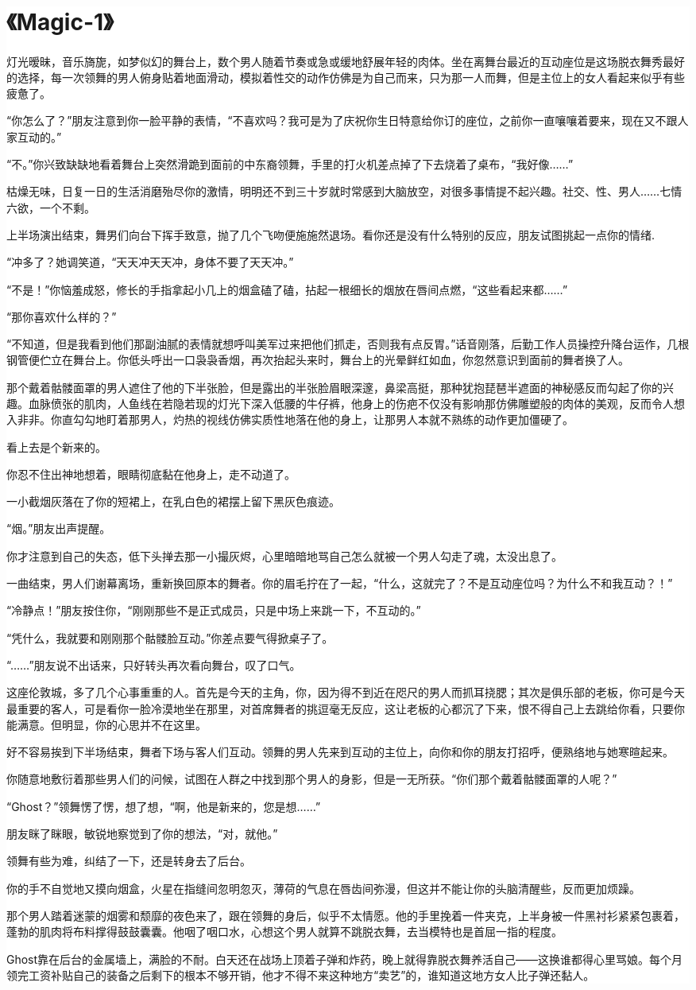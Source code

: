# 《Magic-1》

灯光暧昧，音乐旖旎，如梦似幻的舞台上，数个男人随着节奏或急或缓地舒展年轻的肉体。坐在离舞台最近的互动座位是这场脱衣舞秀最好的选择，每一次领舞的男人俯身贴着地面滑动，模拟着性交的动作仿佛是为自己而来，只为那一人而舞，但是主位上的女人看起来似乎有些疲惫了。

“你怎么了？”朋友注意到你一脸平静的表情，“不喜欢吗？我可是为了庆祝你生日特意给你订的座位，之前你一直嚷嚷着要来，现在又不跟人家互动的。”

“不。”你兴致缺缺地看着舞台上突然滑跪到面前的中东裔领舞，手里的打火机差点掉了下去烧着了桌布，“我好像……”

枯燥无味，日复一日的生活消磨殆尽你的激情，明明还不到三十岁就时常感到大脑放空，对很多事情提不起兴趣。社交、性、男人……七情六欲，一个不剩。

上半场演出结束，舞男们向台下挥手致意，抛了几个飞吻便施施然退场。看你还是没有什么特别的反应，朋友试图挑起一点你的情绪.

“冲多了？她调笑道，“天天冲天天冲，身体不要了天天冲。”

“不是！”你恼羞成怒，修长的手指拿起小几上的烟盒磕了磕，拈起一根细长的烟放在唇间点燃，“这些看起来都……”

“那你喜欢什么样的？”

“不知道，但是我看到他们那副油腻的表情就想呼叫美军过来把他们抓走，否则我有点反胃。”话音刚落，后勤工作人员操控升降台运作，几根钢管便伫立在舞台上。你低头呼出一口袅袅香烟，再次抬起头来时，舞台上的光晕鲜红如血，你忽然意识到面前的舞者换了人。

那个戴着骷髅面罩的男人遮住了他的下半张脸，但是露出的半张脸眉眼深邃，鼻梁高挺，那种犹抱琵琶半遮面的神秘感反而勾起了你的兴趣。血脉偾张的肌肉，人鱼线在若隐若现的灯光下深入低腰的牛仔裤，他身上的伤疤不仅没有影响那仿佛雕塑般的肉体的美观，反而令人想入非非。你直勾勾地盯着那男人，灼热的视线仿佛实质性地落在他的身上，让那男人本就不熟练的动作更加僵硬了。

看上去是个新来的。

你忍不住出神地想着，眼睛彻底黏在他身上，走不动道了。

一小截烟灰落在了你的短裙上，在乳白色的裙摆上留下黑灰色痕迹。

“烟。”朋友出声提醒。

你才注意到自己的失态，低下头掸去那一小撮灰烬，心里暗暗地骂自己怎么就被一个男人勾走了魂，太没出息了。

一曲结束，男人们谢幕离场，重新换回原本的舞者。你的眉毛拧在了一起，“什么，这就完了？不是互动座位吗？为什么不和我互动？！”

“冷静点！”朋友按住你，“刚刚那些不是正式成员，只是中场上来跳一下，不互动的。”

“凭什么，我就要和刚刚那个骷髅脸互动。”你差点要气得掀桌子了。

“……”朋友说不出话来，只好转头再次看向舞台，叹了口气。

这座伦敦城，多了几个心事重重的人。首先是今天的主角，你，因为得不到近在咫尺的男人而抓耳挠腮；其次是俱乐部的老板，你可是今天最重要的客人，可是看你一脸冷漠地坐在那里，对首席舞者的挑逗毫无反应，这让老板的心都沉了下来，恨不得自己上去跳给你看，只要你能满意。但明显，你的心思并不在这里。

好不容易挨到下半场结束，舞者下场与客人们互动。领舞的男人先来到互动的主位上，向你和你的朋友打招呼，便熟络地与她寒暄起来。

你随意地敷衍着那些男人们的问候，试图在人群之中找到那个男人的身影，但是一无所获。“你们那个戴着骷髅面罩的人呢？”

“Ghost？”领舞愣了愣，想了想，“啊，他是新来的，您是想……”

朋友眯了眯眼，敏锐地察觉到了你的想法，“对，就他。”

领舞有些为难，纠结了一下，还是转身去了后台。

你的手不自觉地又摸向烟盒，火星在指缝间忽明忽灭，薄荷的气息在唇齿间弥漫，但这并不能让你的头脑清醒些，反而更加烦躁。

那个男人踏着迷蒙的烟雾和颓靡的夜色来了，跟在领舞的身后，似乎不太情愿。他的手里挽着一件夹克，上半身被一件黑衬衫紧紧包裹着，蓬勃的肌肉将布料撑得鼓鼓囊囊。他咽了咽口水，心想这个男人就算不跳脱衣舞，去当模特也是首屈一指的程度。

Ghost靠在后台的金属墙上，满脸的不耐。白天还在战场上顶着子弹和炸药，晚上就得靠脱衣舞养活自己——这换谁都得心里骂娘。每个月领完工资补贴自己的装备之后剩下的根本不够开销，他才不得不来这种地方“卖艺”的，谁知道这地方女人比子弹还黏人。
